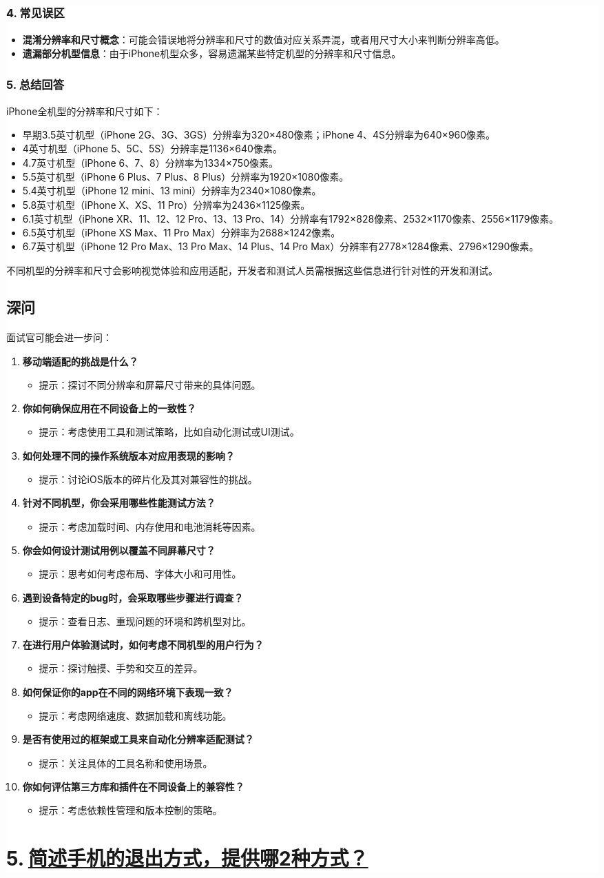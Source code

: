 ### 4. 常见误区
- **混淆分辨率和尺寸概念**：可能会错误地将分辨率和尺寸的数值对应关系弄混，或者用尺寸大小来判断分辨率高低。
- **遗漏部分机型信息**：由于iPhone机型众多，容易遗漏某些特定机型的分辨率和尺寸信息。

### 5. 总结回答
iPhone全机型的分辨率和尺寸如下：
- 早期3.5英寸机型（iPhone 2G、3G、3GS）分辨率为320×480像素；iPhone 4、4S分辨率为640×960像素。
- 4英寸机型（iPhone 5、5C、5S）分辨率是1136×640像素。
- 4.7英寸机型（iPhone 6、7、8）分辨率为1334×750像素。
- 5.5英寸机型（iPhone 6 Plus、7 Plus、8 Plus）分辨率为1920×1080像素。
- 5.4英寸机型（iPhone 12 mini、13 mini）分辨率为2340×1080像素。
- 5.8英寸机型（iPhone X、XS、11 Pro）分辨率为2436×1125像素。
- 6.1英寸机型（iPhone XR、11、12、12 Pro、13、13 Pro、14）分辨率有1792×828像素、2532×1170像素、2556×1179像素。
- 6.5英寸机型（iPhone XS Max、11 Pro Max）分辨率为2688×1242像素。
- 6.7英寸机型（iPhone 12 Pro Max、13 Pro Max、14 Plus、14 Pro Max）分辨率有2778×1284像素、2796×1290像素。

不同机型的分辨率和尺寸会影响视觉体验和应用适配，开发者和测试人员需根据这些信息进行针对性的开发和测试。 

## 深问

面试官可能会进一步问：

1. **移动端适配的挑战是什么？**
   - 提示：探讨不同分辨率和屏幕尺寸带来的具体问题。

2. **你如何确保应用在不同设备上的一致性？**
   - 提示：考虑使用工具和测试策略，比如自动化测试或UI测试。

3. **如何处理不同的操作系统版本对应用表现的影响？**
   - 提示：讨论iOS版本的碎片化及其对兼容性的挑战。

4. **针对不同机型，你会采用哪些性能测试方法？**
   - 提示：考虑加载时间、内存使用和电池消耗等因素。

5. **你会如何设计测试用例以覆盖不同屏幕尺寸？**
   - 提示：思考如何考虑布局、字体大小和可用性。

6. **遇到设备特定的bug时，会采取哪些步骤进行调查？**
   - 提示：查看日志、重现问题的环境和跨机型对比。

7. **在进行用户体验测试时，如何考虑不同机型的用户行为？**
   - 提示：探讨触摸、手势和交互的差异。

8. **如何保证你的app在不同的网络环境下表现一致？**
   - 提示：考虑网络速度、数据加载和离线功能。

9. **是否有使用过的框架或工具来自动化分辨率适配测试？**
   - 提示：关注具体的工具名称和使用场景。

10. **你如何评估第三方库和插件在不同设备上的兼容性？**
    - 提示：考虑依赖性管理和版本控制的策略。

# 5. [简述手机的退出方式，提供哪2种方式？](https://www.bagujing.com/problem-exercise/87?pid=6013)
